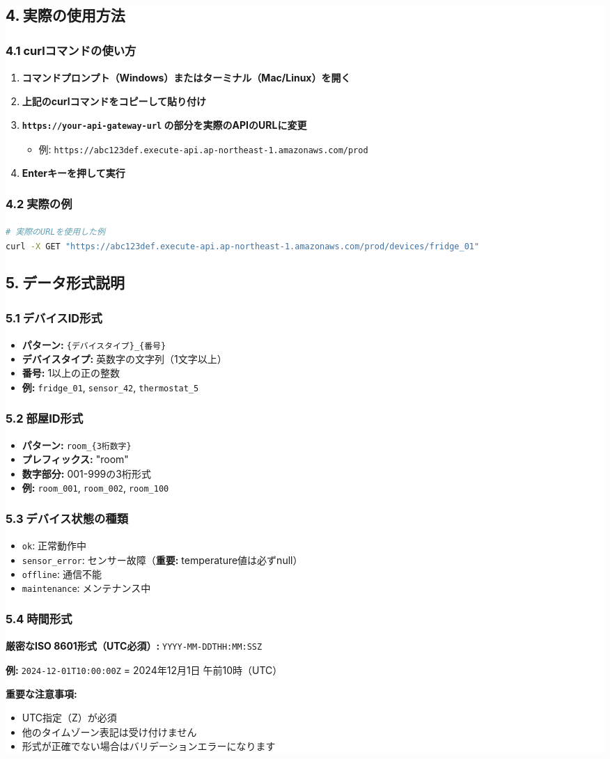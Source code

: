 ## 4. 実際の使用方法

### 4.1 curlコマンドの使い方

1. **コマンドプロンプト（Windows）またはターミナル（Mac/Linux）を開く**

2. **上記のcurlコマンドをコピーして貼り付け**

3. **`https://your-api-gateway-url` の部分を実際のAPIのURLに変更**
   - 例: `https://abc123def.execute-api.ap-northeast-1.amazonaws.com/prod`

4. **Enterキーを押して実行**

### 4.2 実際の例

```bash
# 実際のURLを使用した例
curl -X GET "https://abc123def.execute-api.ap-northeast-1.amazonaws.com/prod/devices/fridge_01"
```

## 5. データ形式説明

### 5.1 デバイスID形式

- **パターン:** `{デバイスタイプ}_{番号}`
- **デバイスタイプ:** 英数字の文字列（1文字以上）
- **番号:** 1以上の正の整数
- **例:** `fridge_01`, `sensor_42`, `thermostat_5`

### 5.2 部屋ID形式

- **パターン:** `room_{3桁数字}`
- **プレフィックス:** "room"
- **数字部分:** 001-999の3桁形式
- **例:** `room_001`, `room_002`, `room_100`

### 5.3 デバイス状態の種類

- `ok`: 正常動作中
- `sensor_error`: センサー故障（**重要:** temperature値は必ずnull）
- `offline`: 通信不能
- `maintenance`: メンテナンス中

### 5.4 時間形式

**厳密なISO 8601形式（UTC必須）:** `YYYY-MM-DDTHH:MM:SSZ`

**例:** `2024-12-01T10:00:00Z` = 2024年12月1日 午前10時（UTC）

**重要な注意事項:**

- UTC指定（Z）が必須
- 他のタイムゾーン表記は受け付けません
- 形式が正確でない場合はバリデーションエラーになります
